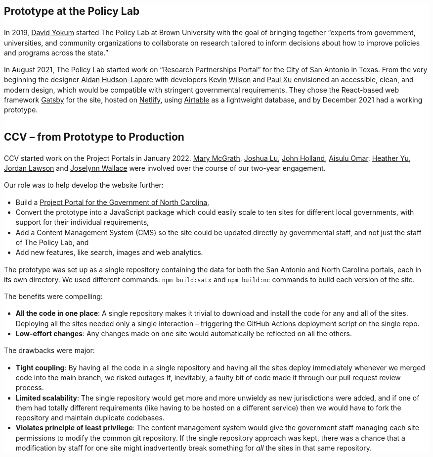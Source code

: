 ## Prototype at the Policy Lab

In 2019, [David Yokum](https://thepolicylab.brown.edu/about/team/david-yokum) started The Policy Lab at Brown University with the goal of bringing together “experts from government, universities, and community organizations to collaborate on research tailored to inform decisions about how to improve policies and programs across the state.”

In August 2021, The Policy Lab started work on [“Research Partnerships Portal” for the City of San Antonio in Texas](https://researchpartnerships.sanantonio.gov). From the very beginning the designer [Aidan Hudson-Lapore](https://thepolicylab.brown.edu/about/team/aidan-hudson-lapore) with developers [Kevin Wilson](https://thepolicylab.brown.edu/about/team/kevin-wilson) and [Paul Xu](https://thepolicylab.brown.edu/about/team/paul-xu) envisioned an accessible, clean, and modern design, which would be compatible with stringent governmental requirements. They chose the React-based web framework [Gatsby](https://www.gatsbyjs.com) for the site, hosted on [Netlify](https://www.netlify.com), using [Airtable](https://www.airtable.com/) as a lightweight database, and by December 2021 had a working prototype.

## CCV – from Prototype to Production

CCV started work on the Project Portals in January 2022. [Mary McGrath](https://github.com/mcmcgrath13), [Joshua Lu](https://ccv.brown.edu/people/Joshua%20Lu), [John Holland](https://ccv.brown.edu/people/John%20Gerrard%20Holland), [Aisulu Omar](https://github.com/AisOmar), [Heather Yu](https://ccv.brown.edu/people/Heather%20Yu), [Jordan Lawson](https://ccv.brown.edu/people/Jordan%20Lawson) and [Joselynn Wallace](https://ccv.brown.edu/people/Joselynn%20Wallace) were involved over the course of our two-year engagement. 

Our role was to help develop the website further:
* Build a [Project Portal for the Government of North Carolina](https://projectportal.nc.gov),
* Convert the prototype into a JavaScript package which could easily scale to ten sites for different local governments, with support for their individual requirements, 
* Add a Content Management System (CMS) so the site could be updated directly by governmental staff, and not just the staff of The Policy Lab, and
* Add new features, like search, images and web analytics.

The prototype was set up as a single repository containing the data for both the San Antonio and North Carolina portals, each in its own directory. We used different commands: `npm build:satx` and `npm build:nc` commands to build each version of the site. 

The benefits were compelling:
* **All the code in one place**: A single repository makes it trivial to download and install the code for any and all of the sites. Deploying all the sites needed only a single interaction – triggering the GitHub Actions deployment script on the single repo.
* **Low-effort changes**: Any changes made on one site would automatically be reflected on all the others.

The drawbacks were major:
* **Tight coupling**: By having all the code in a single repository and having all the sites deploy immediately whenever we merged code into the [main branch](https://www.atlassian.com/continuous-delivery/continuous-integration/trunk-based-development), we risked outages if, inevitably, a faulty bit of code made it through our pull request review process.
* **Limited scalability**: The single repository would get more and more unwieldy as new jurisdictions were added, and if one of them had totally different requirements (like having to be hosted on a different service) then we would have to fork the repository and maintain duplicate codebases. 
* **Violates [principle of least privilege](https://en.wikipedia.org/wiki/Principle_of_least_privilege)**: The content management system would give the government staff managing each site permissions to modify the common git repository. If the single repository approach was kept, there was a chance that a modification by staff for one site might inadvertently break something for _all_ the sites in that same repository.
